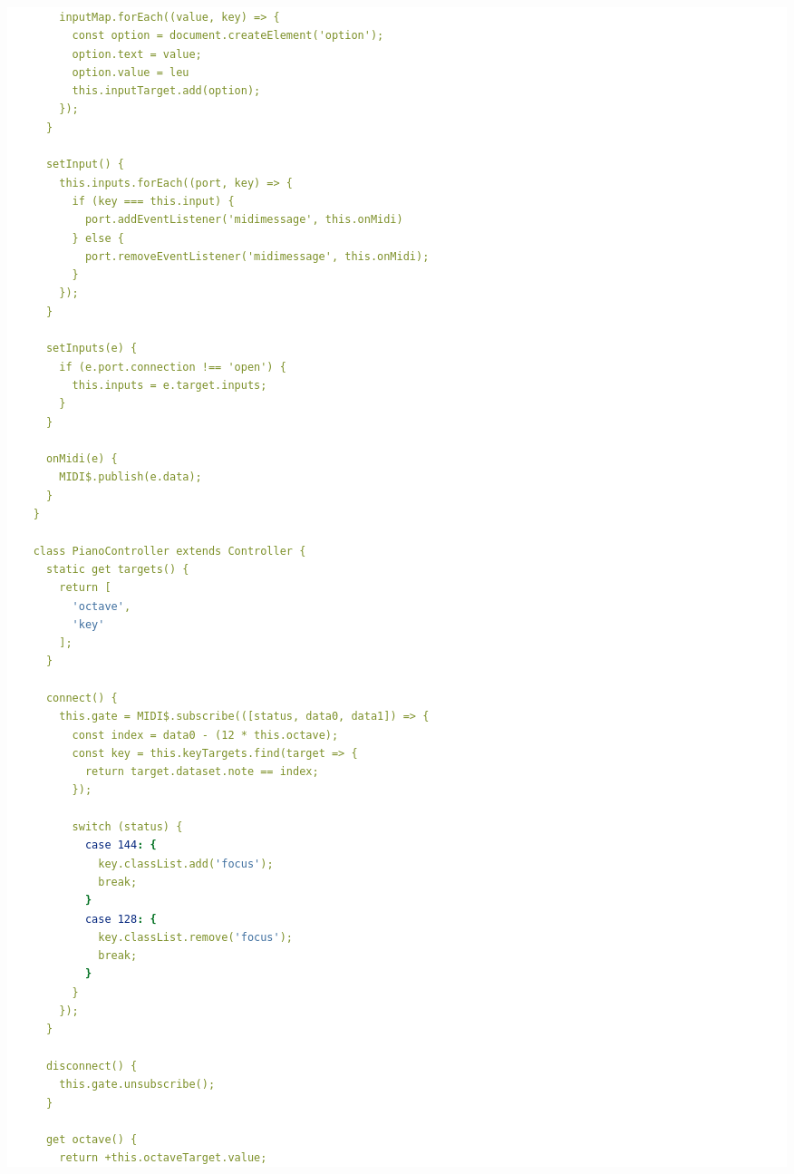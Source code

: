 ```yaml
        inputMap.forEach((value, key) => {
          const option = document.createElement('option');
          option.text = value;
          option.value = leu
          this.inputTarget.add(option);
        });
      }
      
      setInput() {
        this.inputs.forEach((port, key) => {
          if (key === this.input) {
            port.addEventListener('midimessage', this.onMidi)
          } else {
            port.removeEventListener('midimessage', this.onMidi);
          }
        });
      }
      
      setInputs(e) {
        if (e.port.connection !== 'open') {
          this.inputs = e.target.inputs;
        }
      }
      
      onMidi(e) {
        MIDI$.publish(e.data);
      }
    }

    class PianoController extends Controller {
      static get targets() {
        return [
          'octave',
          'key'
        ];
      }
      
      connect() {
        this.gate = MIDI$.subscribe(([status, data0, data1]) => {
          const index = data0 - (12 * this.octave);
          const key = this.keyTargets.find(target => {
            return target.dataset.note == index;
          });

          switch (status) {
            case 144: {
              key.classList.add('focus');
              break;
            }
            case 128: {
              key.classList.remove('focus');
              break;
            }
          }
        });
      }
      
      disconnect() {
        this.gate.unsubscribe();
      }
      
      get octave() {
        return +this.octaveTarget.value;
```